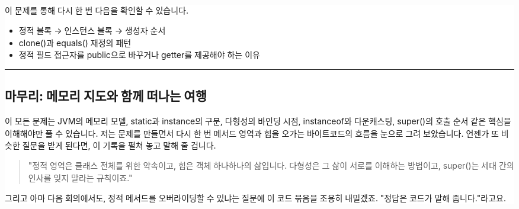 이 문제를 통해 다시 한 번 다음을 확인할 수 있습니다.

- 정적 블록 → 인스턴스 블록 → 생성자 순서
- clone()과 equals() 재정의 패턴
- 정적 필드 접근자를 public으로 바꾸거나 getter를 제공해야 하는 이유

---

## 마무리: 메모리 지도와 함께 떠나는 여행

이 모든 문제는 JVM의 메모리 모델, static과 instance의 구분, 다형성의 바인딩 시점, instanceof와 다운캐스팅, super()의 호출 순서 같은 핵심을 이해해야만 풀 수 있습니다. 저는 문제를 만들면서 다시 한 번 메서드 영역과 힙을 오가는 바이트코드의 흐름을 눈으로 그려 보았습니다. 언젠가 또 비슷한 질문을 받게 된다면, 이 기록을 펼쳐 놓고 말해 줄 겁니다.

> "정적 영역은 클래스 전체를 위한 약속이고, 힙은 객체 하나하나의 삶입니다. 다형성은 그 삶이 서로를 이해하는 방법이고, super()는 세대 간의 인사를 잊지 말라는 규칙이죠." 

그리고 아마 다음 회의에서도, 정적 메서드를 오버라이딩할 수 있냐는 질문에 이 코드 묶음을 조용히 내밀겠죠. "정답은 코드가 말해 줍니다."라고요.
